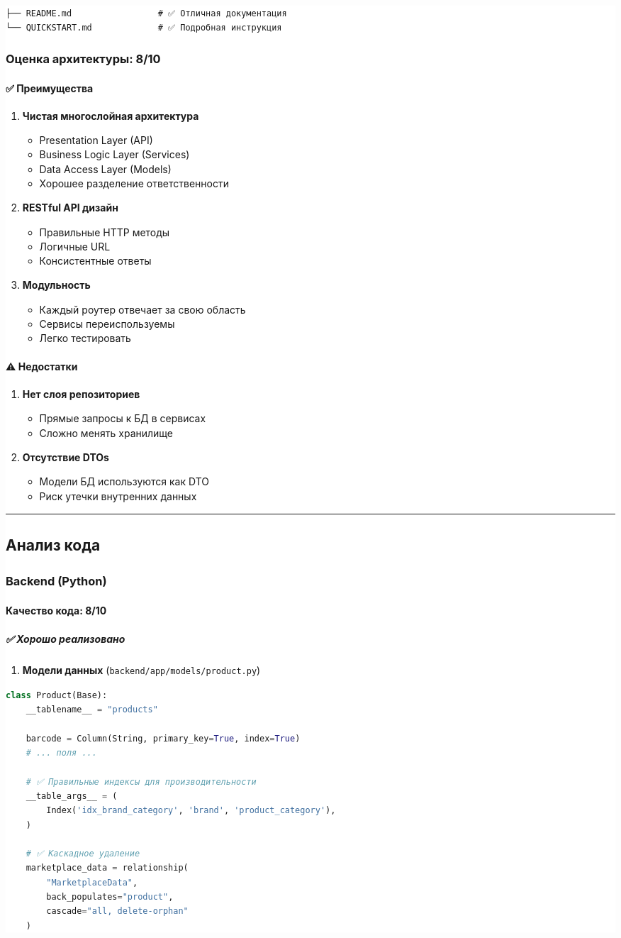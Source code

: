 ```
├── README.md                 # ✅ Отличная документация
└── QUICKSTART.md             # ✅ Подробная инструкция
```

### Оценка архитектуры: 8/10

#### ✅ Преимущества

1. **Чистая многослойная архитектура**
   - Presentation Layer (API)
   - Business Logic Layer (Services)
   - Data Access Layer (Models)
   - Хорошее разделение ответственности

2. **RESTful API дизайн**
   - Правильные HTTP методы
   - Логичные URL
   - Консистентные ответы

3. **Модульность**
   - Каждый роутер отвечает за свою область
   - Сервисы переиспользуемы
   - Легко тестировать

#### ⚠️ Недостатки

1. **Нет слоя репозиториев**
   - Прямые запросы к БД в сервисах
   - Сложно менять хранилище

2. **Отсутствие DTOs**
   - Модели БД используются как DTO
   - Риск утечки внутренних данных

---

## Анализ кода

### Backend (Python)

#### Качество кода: 8/10

##### ✅ Хорошо реализовано

1. **Модели данных** (`backend/app/models/product.py`)

```python
class Product(Base):
    __tablename__ = "products"

    barcode = Column(String, primary_key=True, index=True)
    # ... поля ...

    # ✅ Правильные индексы для производительности
    __table_args__ = (
        Index('idx_brand_category', 'brand', 'product_category'),
    )

    # ✅ Каскадное удаление
    marketplace_data = relationship(
        "MarketplaceData",
        back_populates="product",
        cascade="all, delete-orphan"
    )
```
